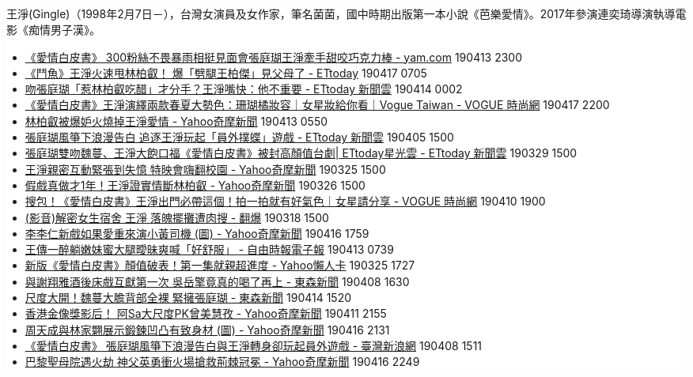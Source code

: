 王淨(Gingle)（1998年2月7日－），台灣女演員及女作家，筆名菌菌，國中時期出版第一本小說《芭樂愛情》。2017年參演連奕琦導演執導電影《痴情男子漢》。
- [《愛情白皮書》 300粉絲不畏暴雨相挺見面會張庭瑚王淨牽手甜咬巧克力棒 - yam.com](https://n.yam.com/Article/20190413142279 "《愛情白皮書》 300粉絲不畏暴雨相挺見面會張庭瑚王淨牽手甜咬巧克力棒 - yam.com") 190413 2300
- [《鬥魚》王淨火速甩林柏叡！ 爆「劈腿王柏傑」見父母了 - ETtoday](http://www.ettoday.net/news/20190417/1423924.htm "《鬥魚》王淨火速甩林柏叡！ 爆「劈腿王柏傑」見父母了 - ETtoday") 190417 0705
- [吻張庭瑚「惹林柏叡吃醋」才分手？王淨嘴快：他不重要 - ETtoday 新聞雲](https://star.ettoday.net/news/1421589 "吻張庭瑚「惹林柏叡吃醋」才分手？王淨嘴快：他不重要 - ETtoday 新聞雲") 190414 0002
- [《愛情白皮書》王淨演繹兩款春夏大勢色：珊瑚橘妝容｜女星妝給你看｜Vogue Taiwan - VOGUE 時尚網](https://www.vogue.com.tw/mobile/live/content-46339.html "《愛情白皮書》王淨演繹兩款春夏大勢色：珊瑚橘妝容｜女星妝給你看｜Vogue Taiwan - VOGUE 時尚網") 190417 2200
- [林柏叡被爆妒火燒掉王淨愛情 - Yahoo奇摩新聞](https://tw.news.yahoo.com/%E6%9E%97%E6%9F%8F%E5%8F%A1%E8%A2%AB%E7%88%86%E5%A6%92%E7%81%AB%E7%87%92%E6%8E%89%E7%8E%8B%E6%B7%A8%E6%84%9B%E6%83%85-215006318.html "林柏叡被爆妒火燒掉王淨愛情 - Yahoo奇摩新聞") 190413 0550
- [張庭瑚風箏下浪漫告白 追逐王淨玩起「員外撲蝶」遊戲 - ETtoday 新聞雲](https://www.ettoday.net/news/20190405/1415878.htm "張庭瑚風箏下浪漫告白 追逐王淨玩起「員外撲蝶」遊戲 - ETtoday 新聞雲") 190405 1500
- [張庭瑚雙吻魏蔓、王淨大飽口福《愛情白皮書》被封高顏值台劇| ETtoday星光雲 - ETtoday 新聞雲](https://www.ettoday.net/news/20190329/1411159.htm "張庭瑚雙吻魏蔓、王淨大飽口福《愛情白皮書》被封高顏值台劇| ETtoday星光雲 - ETtoday 新聞雲") 190329 1500
- [王淨親密互動緊張到失憶 特映會嗨翻校園 - Yahoo奇摩新聞](https://tw.news.yahoo.com/%E7%8E%8B%E6%B7%A8%E8%A6%AA%E5%AF%86%E4%BA%92%E5%8B%95%E7%B7%8A%E5%BC%B5%E5%88%B0%E5%A4%B1%E6%86%B6-%E7%89%B9%E6%98%A0%E6%9C%83%E5%97%A8%E7%BF%BB%E6%A0%A1%E5%9C%92-091000550.html "王淨親密互動緊張到失憶 特映會嗨翻校園 - Yahoo奇摩新聞") 190325 1500
- [假戲真做才1年！王淨證實情斷林柏叡 - Yahoo奇摩新聞](https://tw.news.yahoo.com/%E5%81%87%E6%88%B2%E7%9C%9F%E5%81%9A%E6%89%8D1%E5%B9%B4-%E7%8E%8B%E6%B7%A8%E8%AD%89%E5%AF%A6%E6%83%85%E6%96%B7%E6%9E%97%E6%9F%8F%E5%8F%A1-040505429.html "假戲真做才1年！王淨證實情斷林柏叡 - Yahoo奇摩新聞") 190326 1500
- [搜包！《愛情白皮書》王淨出門必帶這個！拍一拍就有好氣色｜女星請分享 - VOGUE 時尚網](https://www.vogue.com.tw/live/content-46333.html "搜包！《愛情白皮書》王淨出門必帶這個！拍一拍就有好氣色｜女星請分享 - VOGUE 時尚網") 190410 1900
- [(影音)解密女生宿舍 王淨 落魄擺攤遭肉搜 - 翻爆](https://wantweekly.turnnewsapp.com/sexy/4291.html "(影音)解密女生宿舍 王淨 落魄擺攤遭肉搜 - 翻爆") 190318 1500
- [李李仁新戲如果愛重來演小黃司機 (圖) - Yahoo奇摩新聞](https://tw.news.yahoo.com/%E6%9D%8E%E6%9D%8E%E4%BB%81%E6%96%B0%E6%88%B2%E5%A6%82%E6%9E%9C%E6%84%9B%E9%87%8D%E4%BE%86%E6%BC%94%E5%B0%8F%E9%BB%83%E5%8F%B8%E6%A9%9F-%E5%9C%96-095955061.html "李李仁新戲如果愛重來演小黃司機 (圖) - Yahoo奇摩新聞") 190416 1759
- [王傳一醉躺嫩妹蜜大腿曖昧爽喊「好舒服」 - 自由時報電子報](http://ent.ltn.com.tw/news/breakingnews/2757520 "王傳一醉躺嫩妹蜜大腿曖昧爽喊「好舒服」 - 自由時報電子報") 190413 0739
- [新版《愛情白皮書》顏值破表！第一集就親超進度 - Yahoo懶人卡](https://tw.youcard.yahoo.com/cardstack/4def24f0-4e4c-11e9-b157-5ff73ebfc0da/%E6%96%B0%E7%89%88%E3%80%8A%E6%84%9B%E6%83%85%E7%99%BD%E7%9A%AE%E6%9B%B8%E3%80%8B%E9%A1%8F%E5%80%BC%E7%A0%B4%E8%A1%A8%EF%BC%81%E7%AC%AC%E4%B8%80%E9%9B%86%E5%B0%B1%E8%A6%AA%E8%B6%85%E9%80%B2%E5%BA%A6 "新版《愛情白皮書》顏值破表！第一集就親超進度 - Yahoo懶人卡") 190325 1727
- [與謝翔雅酒後床戲互獻第一次 吳岳擎竟真的喝了再上 - 東森新聞](https://news.ebc.net.tw/News/Article/159335 "與謝翔雅酒後床戲互獻第一次 吳岳擎竟真的喝了再上 - 東森新聞") 190408 1630
- [尺度大開！魏蔓大膽背部全裸 緊擁張庭瑚 - 東森新聞](https://news.ebc.net.tw/News/entertainment/160033 "尺度大開！魏蔓大膽背部全裸 緊擁張庭瑚 - 東森新聞") 190414 1520
- [香港金像獎影后！ 阿Sa大尺度PK曾美慧孜 - Yahoo奇摩新聞](https://tw.news.yahoo.com/video/%E9%A6%99%E6%B8%AF%E9%87%91%E5%83%8F%E7%8D%8E%E5%BD%B1%E5%90%8E-%E9%98%BFsa%E5%A4%A7%E5%B0%BA%E5%BA%A6pk%E6%9B%BE%E7%BE%8E%E6%85%A7%E5%AD%9C-135534668.html "香港金像獎影后！ 阿Sa大尺度PK曾美慧孜 - Yahoo奇摩新聞") 190411 2155
- [周天成與林家翾展示鍛鍊凹凸有致身材 (圖) - Yahoo奇摩新聞](https://tw.news.yahoo.com/%E5%91%A8%E5%A4%A9%E6%88%90%E8%88%87%E6%9E%97%E5%AE%B6%E7%BF%BE%E5%B1%95%E7%A4%BA%E9%8D%9B%E9%8D%8A%E5%87%B9%E5%87%B8%E6%9C%89%E8%87%B4%E8%BA%AB%E6%9D%90-%E5%9C%96-133158772.html "周天成與林家翾展示鍛鍊凹凸有致身材 (圖) - Yahoo奇摩新聞") 190416 2131
- [《愛情白皮書》 張庭瑚風箏下浪漫告白與王淨轉身卻玩起員外遊戲 - 臺灣新浪網](https://news.sina.com.tw/article/20190408/30827518.html "《愛情白皮書》 張庭瑚風箏下浪漫告白與王淨轉身卻玩起員外遊戲 - 臺灣新浪網") 190408 1511
- [巴黎聖母院遇火劫 神父英勇衝火場搶救荊棘冠冕 - Yahoo奇摩新聞](https://tw.news.yahoo.com/%E5%B7%B4%E9%BB%8E%E8%81%96%E6%AF%8D%E9%99%A2%E9%81%87%E7%81%AB%E5%8A%AB-%E7%A5%9E%E7%88%B6%E8%8B%B1%E5%8B%87%E8%A1%9D%E7%81%AB%E5%A0%B4%E6%90%B6%E6%95%91%E8%8D%8A%E6%A3%98%E5%86%A0%E5%86%95-144930207.html "巴黎聖母院遇火劫 神父英勇衝火場搶救荊棘冠冕 - Yahoo奇摩新聞") 190416 2249
